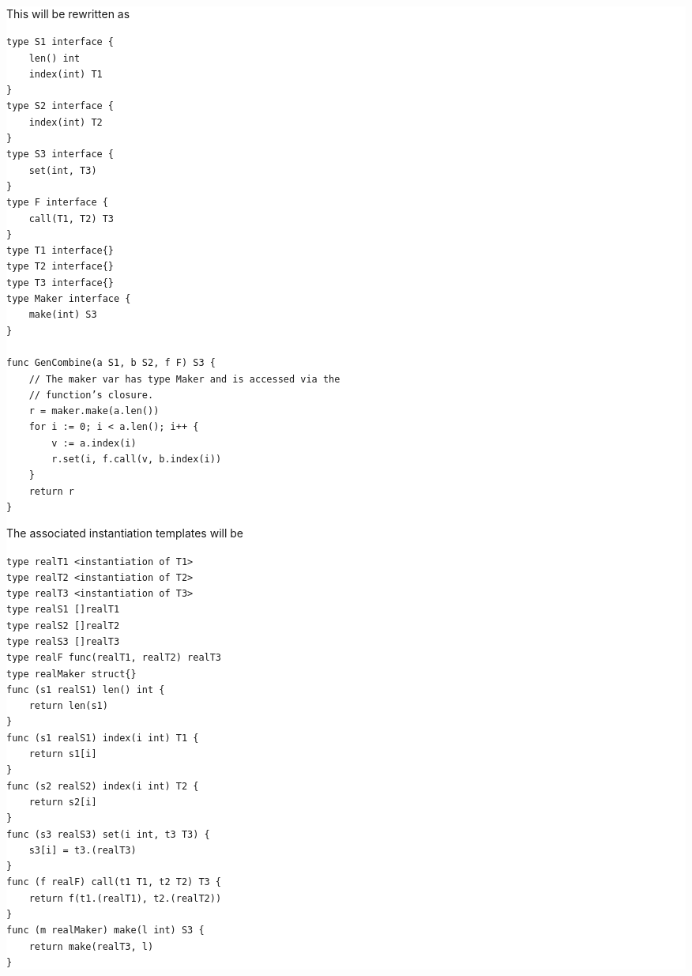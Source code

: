 This will be rewritten as

```
type S1 interface {
	len() int
	index(int) T1
}
type S2 interface {
	index(int) T2
}
type S3 interface {
	set(int, T3)
}
type F interface {
	call(T1, T2) T3
}
type T1 interface{}
type T2 interface{}
type T3 interface{}
type Maker interface {
	make(int) S3
}

func GenCombine(a S1, b S2, f F) S3 {
	// The maker var has type Maker and is accessed via the
	// function’s closure.
	r = maker.make(a.len())
	for i := 0; i < a.len(); i++ {
		v := a.index(i)
		r.set(i, f.call(v, b.index(i))
	}
	return r
}
```

The associated instantiation templates will be

```
type realT1 <instantiation of T1>
type realT2 <instantiation of T2>
type realT3 <instantiation of T3>
type realS1 []realT1
type realS2 []realT2
type realS3 []realT3
type realF func(realT1, realT2) realT3
type realMaker struct{}
func (s1 realS1) len() int {
	return len(s1)
}
func (s1 realS1) index(i int) T1 {
	return s1[i]
}
func (s2 realS2) index(i int) T2 {
	return s2[i]
}
func (s3 realS3) set(i int, t3 T3) {
	s3[i] = t3.(realT3)
}
func (f realF) call(t1 T1, t2 T2) T3 {
	return f(t1.(realT1), t2.(realT2))
}
func (m realMaker) make(l int) S3 {
	return make(realT3, l)
}
```

